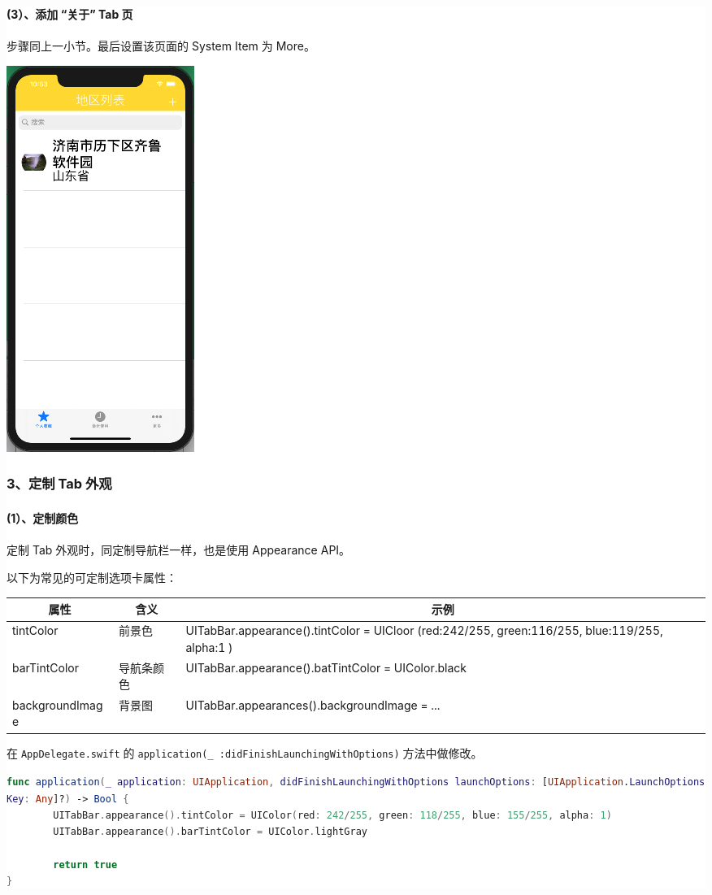 
#### (3）、添加 “关于” Tab 页

步骤同上一小节。最后设置该页面的 System Item 为 More。

![](pics/365-添加关于页之后的样子.png)


### 3、定制 Tab 外观

#### (1）、定制颜色

定制 Tab 外观时，同定制导航栏一样，也是使用 Appearance API。

以下为常见的可定制选项卡属性：

属性|含义|示例
---|---|---
tintColor | 前景色 | UITabBar.appearance().tintColor = UICloor (red:242/255, green:116/255, blue:119/255, alpha:1 )
barTintColor | 导航条颜色 | UITabBar.appearance().batTintColor = UIColor.black
backgroundImage | 背景图 | UITabBar.appearances().backgroundImage = ...

在 `AppDelegate.swift` 的 `application(_ :didFinishLaunchingWithOptions)` 方法中做修改。

```swift
func application(_ application: UIApplication, didFinishLaunchingWithOptions launchOptions: [UIApplication.LaunchOptionsKey: Any]?) -> Bool {
        UITabBar.appearance().tintColor = UIColor(red: 242/255, green: 118/255, blue: 155/255, alpha: 1)
        UITabBar.appearance().barTintColor = UIColor.lightGray
        
        return true
}
```
